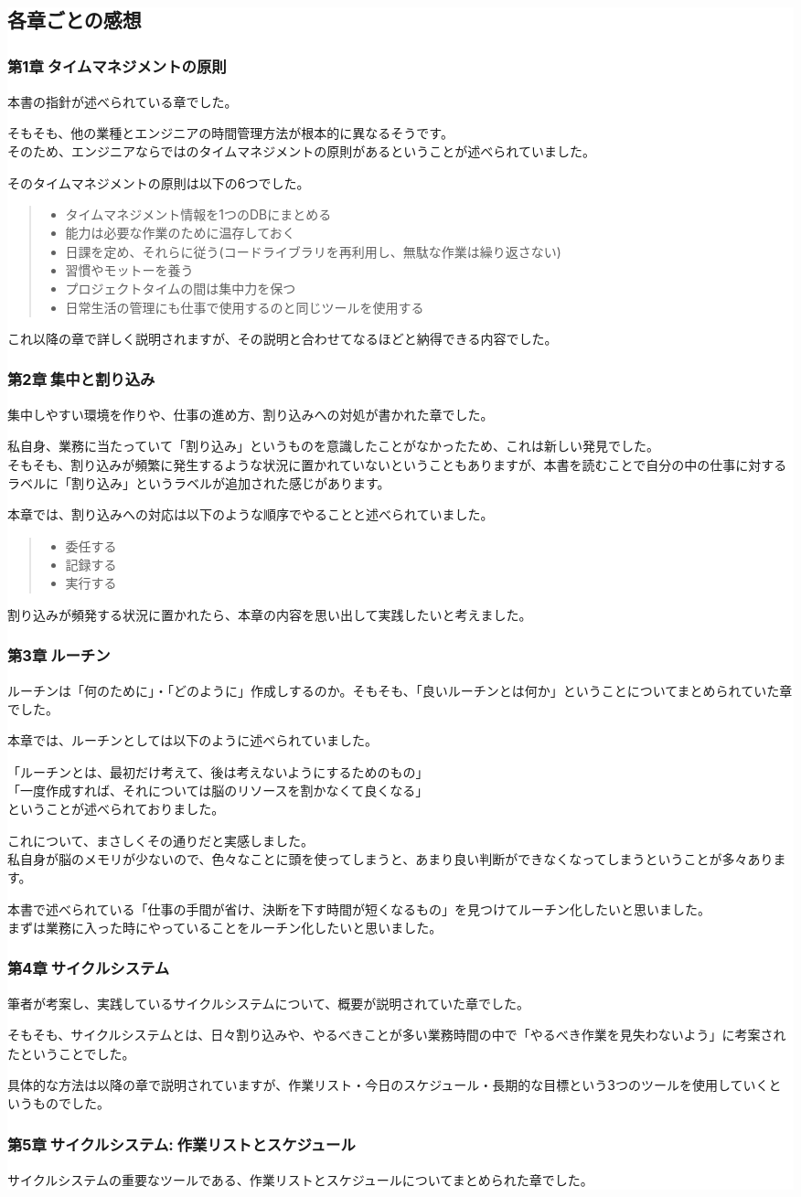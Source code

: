 ## 各章ごとの感想
### 第1章 タイムマネジメントの原則
本書の指針が述べられている章でした。

そもそも、他の業種とエンジニアの時間管理方法が根本的に異なるそうです。  
そのため、エンジニアならではのタイムマネジメントの原則があるということが述べられていました。

そのタイムマネジメントの原則は以下の6つでした。

> - タイムマネジメント情報を1つのDBにまとめる
> - 能力は必要な作業のために温存しておく
> - 日課を定め、それらに従う(コードライブラリを再利用し、無駄な作業は繰り返さない)
> - 習慣やモットーを養う
> - プロジェクトタイムの間は集中力を保つ
> - 日常生活の管理にも仕事で使用するのと同じツールを使用する

これ以降の章で詳しく説明されますが、その説明と合わせてなるほどと納得できる内容でした。
### 第2章 集中と割り込み
集中しやすい環境を作りや、仕事の進め方、割り込みへの対処が書かれた章でした。

私自身、業務に当たっていて「割り込み」というものを意識したことがなかったため、これは新しい発見でした。  
そもそも、割り込みが頻繁に発生するような状況に置かれていないということもありますが、本書を読むことで自分の中の仕事に対するラベルに「割り込み」というラベルが追加された感じがあります。

本章では、割り込みへの対応は以下のような順序でやることと述べられていました。

> - 委任する
> - 記録する
> - 実行する

割り込みが頻発する状況に置かれたら、本章の内容を思い出して実践したいと考えました。
### 第3章 ルーチン
ルーチンは「何のために」・「どのように」作成しするのか。そもそも、「良いルーチンとは何か」ということについてまとめられていた章でした。

本章では、ルーチンとしては以下のように述べられていました。

「ルーチンとは、最初だけ考えて、後は考えないようにするためのもの」  
「一度作成すれば、それについては脳のリソースを割かなくて良くなる」  
ということが述べられておりました。

これについて、まさしくその通りだと実感しました。  
私自身が脳のメモリが少ないので、色々なことに頭を使ってしまうと、あまり良い判断ができなくなってしまうということが多々あります。

本書で述べられている「仕事の手間が省け、決断を下す時間が短くなるもの」を見つけてルーチン化したいと思いました。  
まずは業務に入った時にやっていることをルーチン化したいと思いました。
### 第4章 サイクルシステム
筆者が考案し、実践しているサイクルシステムについて、概要が説明されていた章でした。

そもそも、サイクルシステムとは、日々割り込みや、やるべきことが多い業務時間の中で「やるべき作業を見失わないよう」に考案されたということでした。

具体的な方法は以降の章で説明されていますが、作業リスト・今日のスケジュール・長期的な目標という3つのツールを使用していくというものでした。
### 第5章 サイクルシステム: 作業リストとスケジュール
サイクルシステムの重要なツールである、作業リストとスケジュールについてまとめられた章でした。
